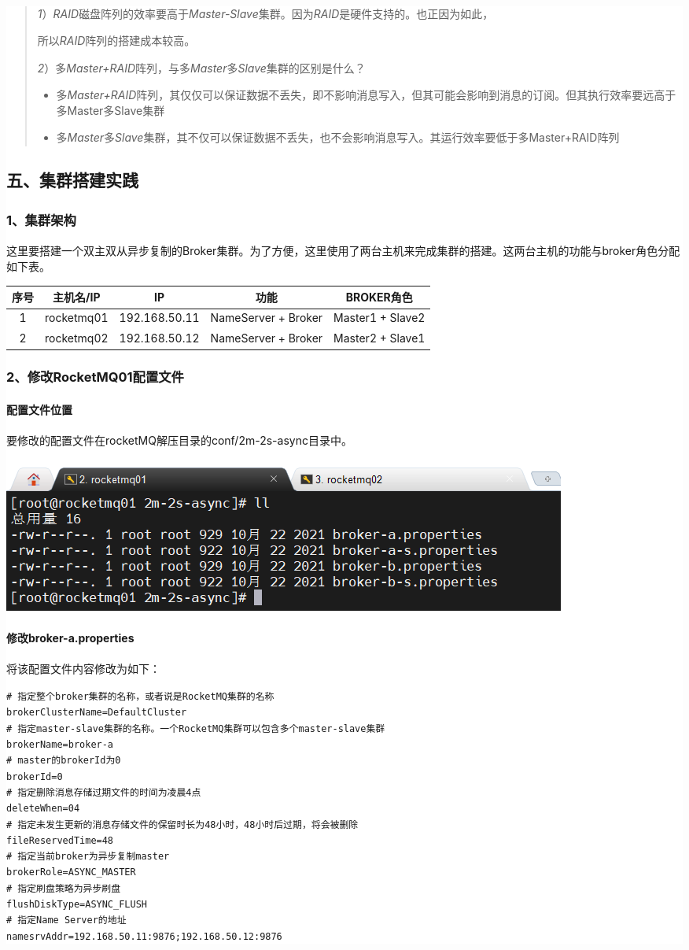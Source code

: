 > *1*）*RAID*磁盘阵列的效率要高于*Master-Slave*集群。因为*RAID*是硬件支持的。也正因为如此， 
>
> 所以*RAID*阵列的搭建成本较高。 
>
> *2*）多*Master+RAID*阵列，与多*Master*多*Slave*集群的区别是什么？ 
>
> - 多*Master+RAID*阵列，其仅仅可以保证数据不丢失，即不影响消息写入，但其可能会影响到消息的订阅。但其执行效率要远高于多Master多Slave集群 
>
> - 多*Master*多*Slave*集群，其不仅可以保证数据不丢失，也不会影响消息写入。其运行效率要低于多Master+RAID阵列

## 五、集群搭建实践

### 1、集群架构

这里要搭建一个双主双从异步复制的Broker集群。为了方便，这里使用了两台主机来完成集群的搭建。这两台主机的功能与broker角色分配如下表。

| 序号 | **主机名**/IP |    **IP**     |      **功能**       |  **BROKER**角色  |
| :--: | :-----------: | :-----------: | :-----------------: | :--------------: |
|  1   |  rocketmq01   | 192.168.50.11 | NameServer + Broker | Master1 + Slave2 |
|  2   |  rocketmq02   | 192.168.50.12 | NameServer + Broker | Master2 + Slave1 |

### 2、修改RocketMQ01配置文件

#### 配置文件位置

要修改的配置文件在rocketMQ解压目录的conf/2m-2s-async目录中。

![image-20220716184612332](assets/image-20220716184612332.png)

#### 修改broker-a.properties

将该配置文件内容修改为如下：

```properties
# 指定整个broker集群的名称，或者说是RocketMQ集群的名称 
brokerClusterName=DefaultCluster 
# 指定master-slave集群的名称。一个RocketMQ集群可以包含多个master-slave集群 
brokerName=broker-a 
# master的brokerId为0 
brokerId=0
# 指定删除消息存储过期文件的时间为凌晨4点 
deleteWhen=04 
# 指定未发生更新的消息存储文件的保留时长为48小时，48小时后过期，将会被删除 
fileReservedTime=48 
# 指定当前broker为异步复制master 
brokerRole=ASYNC_MASTER 
# 指定刷盘策略为异步刷盘 
flushDiskType=ASYNC_FLUSH 
# 指定Name Server的地址 
namesrvAddr=192.168.50.11:9876;192.168.50.12:9876
```
